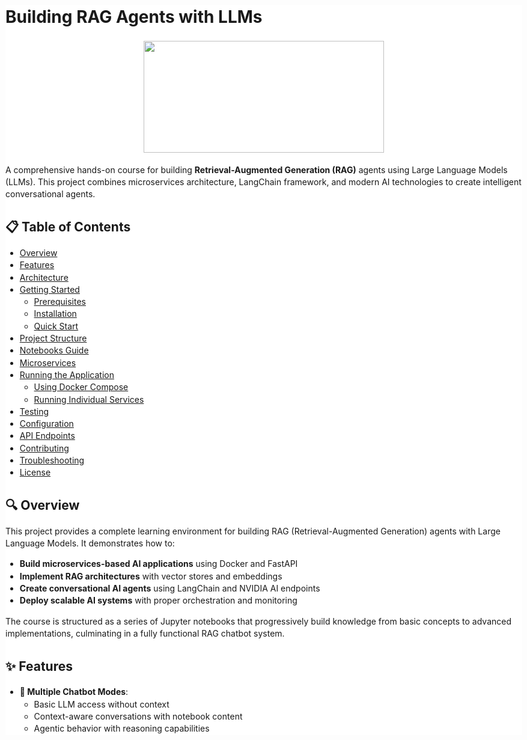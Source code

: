 # Building RAG Agents with LLMs

<center>
<img src="https://dli-lms.s3.amazonaws.com/assets/general/DLI_Header_White.png" width="400" height="186" />
</center>

A comprehensive hands-on course for building **Retrieval-Augmented Generation (RAG)** agents using Large Language Models (LLMs). This project combines microservices architecture, LangChain framework, and modern AI technologies to create intelligent conversational agents.

## 📋 Table of Contents

- [Overview](#overview)
- [Features](#features)
- [Architecture](#architecture)
- [Getting Started](#getting-started)
  - [Prerequisites](#prerequisites)
  - [Installation](#installation)
  - [Quick Start](#quick-start)
- [Project Structure](#project-structure)
- [Notebooks Guide](#notebooks-guide)
- [Microservices](#microservices)
- [Running the Application](#running-the-application)
  - [Using Docker Compose](#using-docker-compose)
  - [Running Individual Services](#running-individual-services)
- [Testing](#testing)
- [Configuration](#configuration)
- [API Endpoints](#api-endpoints)
- [Contributing](#contributing)
- [Troubleshooting](#troubleshooting)
- [License](#license)

## 🔍 Overview

This project provides a complete learning environment for building RAG (Retrieval-Augmented Generation) agents with Large Language Models. It demonstrates how to:

- **Build microservices-based AI applications** using Docker and FastAPI
- **Implement RAG architectures** with vector stores and embeddings
- **Create conversational AI agents** using LangChain and NVIDIA AI endpoints
- **Deploy scalable AI systems** with proper orchestration and monitoring

The course is structured as a series of Jupyter notebooks that progressively build knowledge from basic concepts to advanced implementations, culminating in a fully functional RAG chatbot system.

## ✨ Features

- **🤖 Multiple Chatbot Modes**:
  - Basic LLM access without context
  - Context-aware conversations with notebook content
  - Agentic behavior with reasoning capabilities
